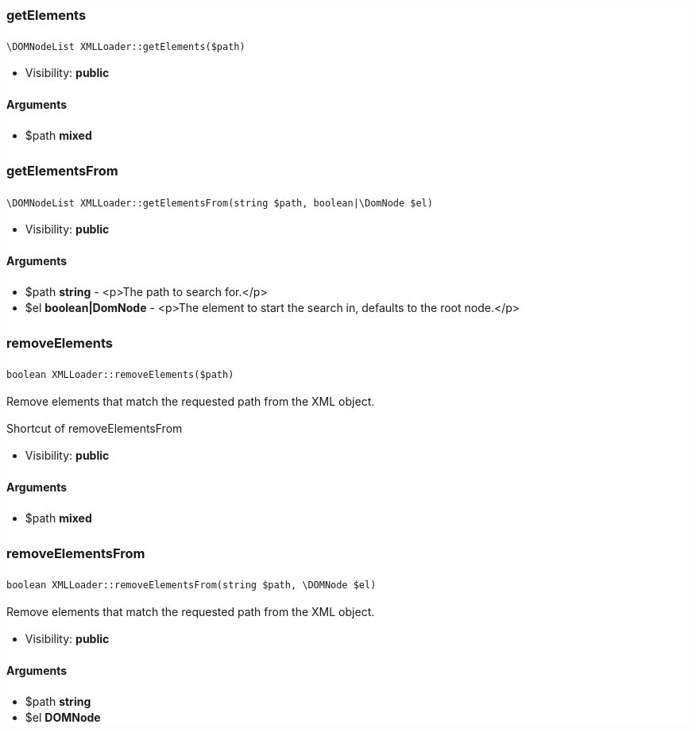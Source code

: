 

### getElements

    \DOMNodeList XMLLoader::getElements($path)





* Visibility: **public**


#### Arguments
* $path **mixed**



### getElementsFrom

    \DOMNodeList XMLLoader::getElementsFrom(string $path, boolean|\DomNode $el)





* Visibility: **public**


#### Arguments
* $path **string** - &lt;p&gt;The path to search for.&lt;/p&gt;
* $el **boolean|DomNode** - &lt;p&gt;The element to start the search in, defaults to the root node.&lt;/p&gt;



### removeElements

    boolean XMLLoader::removeElements($path)

Remove elements that match the requested path from the XML object.

Shortcut of removeElementsFrom

* Visibility: **public**


#### Arguments
* $path **mixed**



### removeElementsFrom

    boolean XMLLoader::removeElementsFrom(string $path, \DOMNode $el)

Remove elements that match the requested path from the XML object.



* Visibility: **public**


#### Arguments
* $path **string**
* $el **DOMNode**
